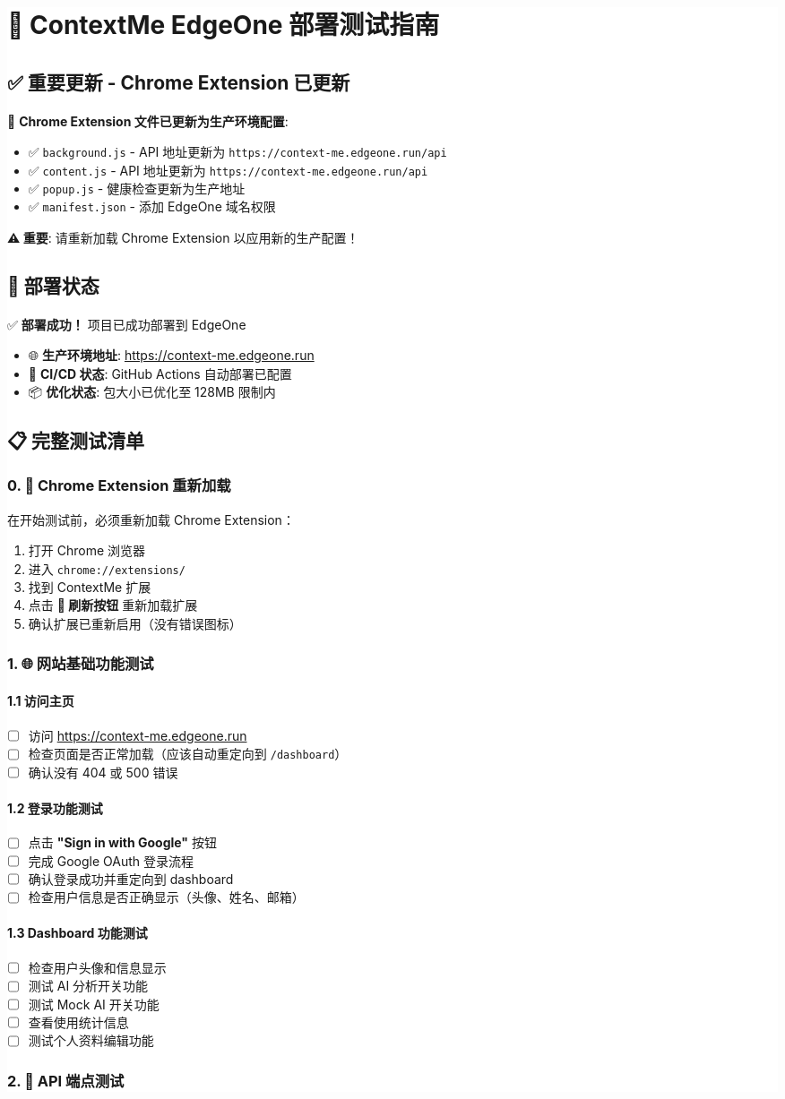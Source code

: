 # 🎯 ContextMe EdgeOne 部署测试指南

## ✅ 重要更新 - Chrome Extension 已更新
🔧 **Chrome Extension 文件已更新为生产环境配置**:
- ✅ `background.js` - API 地址更新为 `https://context-me.edgeone.run/api`
- ✅ `content.js` - API 地址更新为 `https://context-me.edgeone.run/api`
- ✅ `popup.js` - 健康检查更新为生产地址
- ✅ `manifest.json` - 添加 EdgeOne 域名权限

**⚠️ 重要**: 请重新加载 Chrome Extension 以应用新的生产配置！

## 🚀 部署状态
✅ **部署成功！** 项目已成功部署到 EdgeOne
- 🌐 **生产环境地址**: https://context-me.edgeone.run
- 🔄 **CI/CD 状态**: GitHub Actions 自动部署已配置
- 📦 **优化状态**: 包大小已优化至 128MB 限制内

## 📋 完整测试清单

### 0. 🔧 Chrome Extension 重新加载
在开始测试前，必须重新加载 Chrome Extension：

1. 打开 Chrome 浏览器
2. 进入 `chrome://extensions/`
3. 找到 ContextMe 扩展
4. 点击 **🔄 刷新按钮** 重新加载扩展
5. 确认扩展已重新启用（没有错误图标）

### 1. 🌐 网站基础功能测试

#### 1.1 访问主页
- [ ] 访问 https://context-me.edgeone.run
- [ ] 检查页面是否正常加载（应该自动重定向到 `/dashboard`）
- [ ] 确认没有 404 或 500 错误

#### 1.2 登录功能测试
- [ ] 点击 **"Sign in with Google"** 按钮
- [ ] 完成 Google OAuth 登录流程
- [ ] 确认登录成功并重定向到 dashboard
- [ ] 检查用户信息是否正确显示（头像、姓名、邮箱）

#### 1.3 Dashboard 功能测试
- [ ] 检查用户头像和信息显示
- [ ] 测试 AI 分析开关功能
- [ ] 测试 Mock AI 开关功能
- [ ] 查看使用统计信息
- [ ] 测试个人资料编辑功能

### 2. 🔗 API 端点测试
